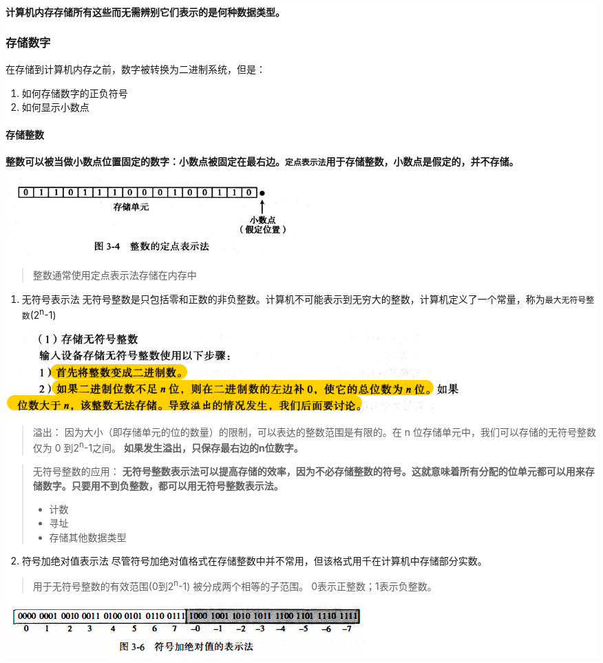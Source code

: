**计算机内存存储所有这些而无需辨别它们表示的是何种数据类型。**

### 存储数字

在存储到计算机内存之前，数字被转换为二进制系统，但是：

1. 如何存储数字的正负符号
2. 如何显示小数点
#### 存储整数
**整数可以被当做小数点位置固定的数字：小数点被固定在最右边。`定点表示法`用于存储整数，小数点是假定的，并不存储。**

![](picture/计算机类书籍阅读.assets/image-20230405212323719.png)


>整数通常使用定点表示法存储在内存中
1. 无符号表示法
无符号整数是只包括零和正数的非负整数。计算机不可能表示到无穷大的整数，计算机定义了一个常量，称为`最大无符号整数`(2<sup>n</sup>-1)

![](picture/计算机类书籍阅读.assets/image-20230405213301930.png)


>溢出：
>因为大小（即存储单元的位的数量）的限制，可以表达的整数范围是有限的。在 n 位存储单元中，我们可以存储的无符号整数仅为 0 到2<sup>n</sup>-1之间。
>**如果发生溢出，只保存最右边的n位数字。**
>

>无符号整数的应用：
>**无符号整数表示法可以提高存储的效率，因为不必存储整数的符号。这就意味着所有分配的位单元都可以用来存储数字。只要用不到负整数，都可以用无符号整数表示法。**
>+ 计数
>+ 寻址
>+ 存储其他数据类型


2. 符号加绝对值表示法
尽管符号加绝对值格式在存储整数中并不常用，但该格式用千在计算机中存储部分实数。
>用于无符号整数的有效范围(0到2<sup>n</sup>-1) 被分成两个相等的子范围。
>0表示正整数；1表示负整数。


![](picture/计算机类书籍阅读.assets/image-20230405215049031.png)

